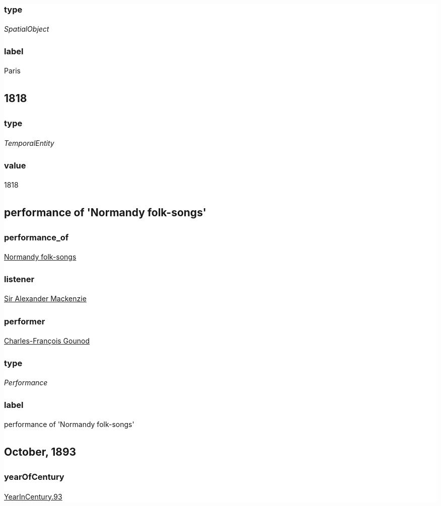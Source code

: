 ### type


*SpatialObject*

### label


Paris

## 1818

### type


*TemporalEntity*

### value


1818

## performance of 'Normandy folk-songs'

### performance_of


[Normandy folk-songs](#Normandy-folk-songs)

### listener


[Sir Alexander Mackenzie](#Sir-Alexander-Mackenzie)

### performer


[Charles-François Gounod](#Charles-François-Gounod)

### type


*Performance*

### label


performance of 'Normandy folk-songs'

## October, 1893

### yearOfCentury


[YearInCentury.93](#YearInCentury.93)
